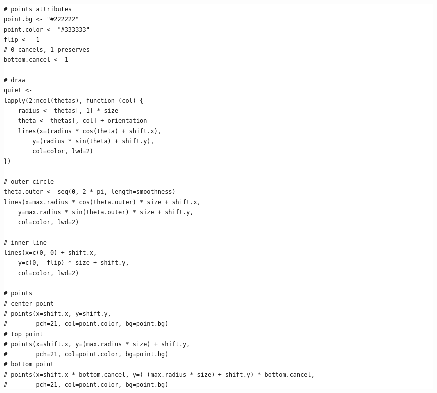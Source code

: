     # points attributes
    point.bg <- "#222222"
    point.color <- "#333333"
    flip <- -1
    # 0 cancels, 1 preserves
    bottom.cancel <- 1

    # draw 
    quiet <- 
    lapply(2:ncol(thetas), function (col) {
        radius <- thetas[, 1] * size
        theta <- thetas[, col] + orientation
        lines(x=(radius * cos(theta) + shift.x), 
            y=(radius * sin(theta) + shift.y), 
            col=color, lwd=2)
    })

    # outer circle
    theta.outer <- seq(0, 2 * pi, length=smoothness) 
    lines(x=max.radius * cos(theta.outer) * size + shift.x, 
        y=max.radius * sin(theta.outer) * size + shift.y,
        col=color, lwd=2)

    # inner line
    lines(x=c(0, 0) + shift.x, 
        y=c(0, -flip) * size + shift.y,
        col=color, lwd=2)

    # points
    # center point
    # points(x=shift.x, y=shift.y,
    #        pch=21, col=point.color, bg=point.bg)
    # top point
    # points(x=shift.x, y=(max.radius * size) + shift.y,
    #        pch=21, col=point.color, bg=point.bg)
    # bottom point
    # points(x=shift.x * bottom.cancel, y=(-(max.radius * size) + shift.y) * bottom.cancel,
    #        pch=21, col=point.color, bg=point.bg)
